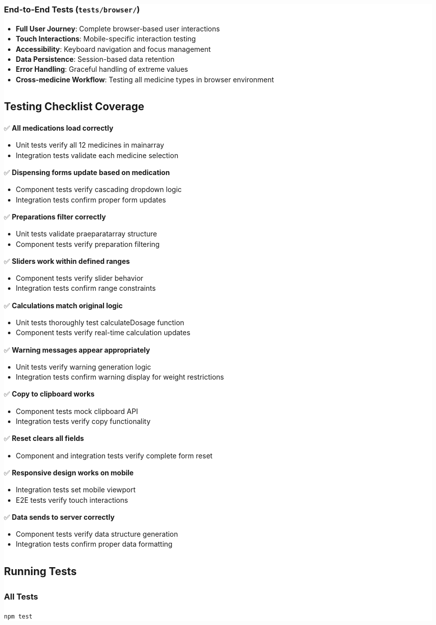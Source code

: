 ### End-to-End Tests (`tests/browser/`)
- **Full User Journey**: Complete browser-based user interactions
- **Touch Interactions**: Mobile-specific interaction testing
- **Accessibility**: Keyboard navigation and focus management
- **Data Persistence**: Session-based data retention
- **Error Handling**: Graceful handling of extreme values
- **Cross-medicine Workflow**: Testing all medicine types in browser environment

## Testing Checklist Coverage

✅ **All medications load correctly**
- Unit tests verify all 12 medicines in mainarray
- Integration tests validate each medicine selection

✅ **Dispensing forms update based on medication**
- Component tests verify cascading dropdown logic
- Integration tests confirm proper form updates

✅ **Preparations filter correctly**
- Unit tests validate praeparatarray structure
- Component tests verify preparation filtering

✅ **Sliders work within defined ranges**
- Component tests verify slider behavior
- Integration tests confirm range constraints

✅ **Calculations match original logic**
- Unit tests thoroughly test calculateDosage function
- Component tests verify real-time calculation updates

✅ **Warning messages appear appropriately**
- Unit tests verify warning generation logic
- Integration tests confirm warning display for weight restrictions

✅ **Copy to clipboard works**
- Component tests mock clipboard API
- Integration tests verify copy functionality

✅ **Reset clears all fields**
- Component and integration tests verify complete form reset

✅ **Responsive design works on mobile**
- Integration tests set mobile viewport
- E2E tests verify touch interactions

✅ **Data sends to server correctly**
- Component tests verify data structure generation
- Integration tests confirm proper data formatting

## Running Tests

### All Tests
```bash
npm test
```

